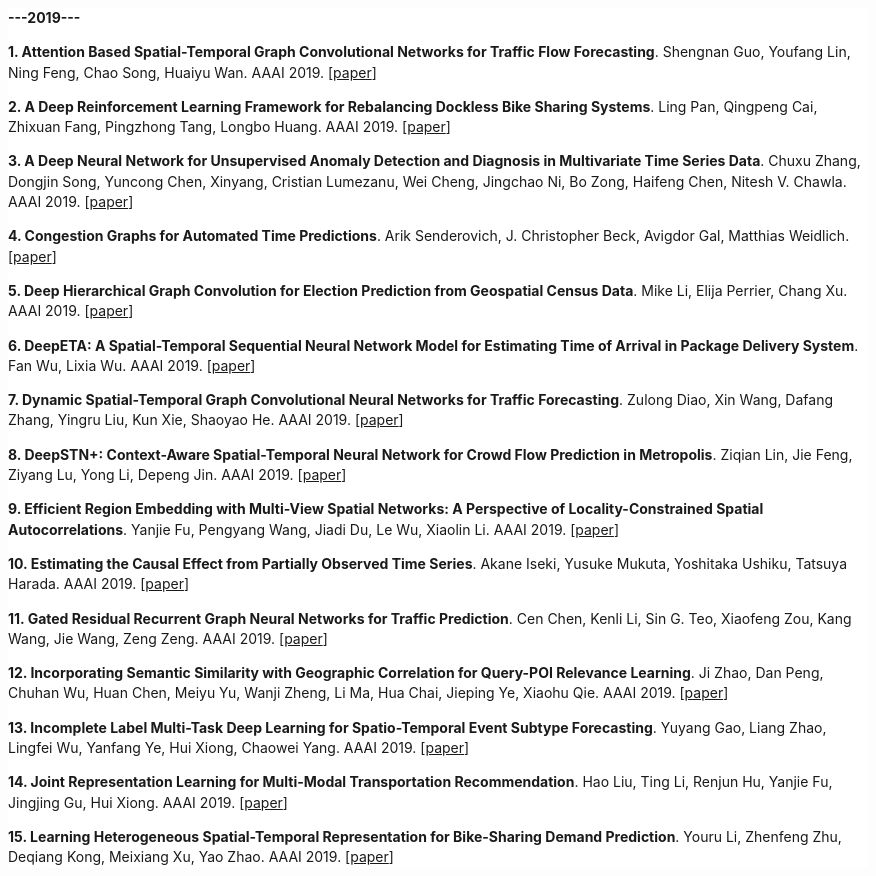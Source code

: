 **---2019---**

**1. Attention Based Spatial-Temporal Graph Convolutional Networks for Traffic Flow Forecasting**. Shengnan Guo, Youfang Lin, Ning Feng, Chao Song, Huaiyu Wan. AAAI 2019. [[paper](https://doi.org/10.1609/aaai.v33i01.3301922)]

**2. A Deep Reinforcement Learning Framework for Rebalancing Dockless Bike Sharing Systems**. Ling Pan, Qingpeng Cai, Zhixuan Fang, Pingzhong Tang, Longbo Huang. AAAI 2019. [[paper](https://doi.org/10.1609/aaai.v33i01.33011393)]

**3. A Deep Neural Network for Unsupervised Anomaly Detection and Diagnosis in Multivariate Time Series Data**. Chuxu Zhang, Dongjin Song, Yuncong Chen, Xinyang, Cristian Lumezanu, Wei Cheng, Jingchao Ni, Bo Zong, Haifeng Chen, Nitesh V. Chawla. AAAI 2019. [[paper](https://doi.org/10.1609/aaai.v33i01.33011409)]

**4. Congestion Graphs for Automated Time Predictions**. Arik Senderovich, J. Christopher Beck, Avigdor Gal, Matthias Weidlich. [[paper](https://doi.org/10.1609/aaai.v33i01.33014854)]

**5. Deep Hierarchical Graph Convolution for Election Prediction from Geospatial Census Data**. Mike Li, Elija Perrier, Chang Xu. AAAI 2019. [[paper](https://doi.org/10.1609/aaai.v33i01.3301647)]

**6. DeepETA: A Spatial-Temporal Sequential Neural Network Model for Estimating Time of Arrival in Package Delivery System**. Fan Wu, Lixia Wu. AAAI 2019. [[paper](https://doi.org/10.1609/aaai.v33i01.3301774)]

**7. Dynamic Spatial-Temporal Graph Convolutional Neural Networks for Traffic Forecasting**. Zulong Diao, Xin Wang, Dafang Zhang, Yingru Liu, Kun Xie, Shaoyao He. AAAI 2019. [[paper](https://doi.org/10.1609/aaai.v33i01.3301890)]

**8. DeepSTN+: Context-Aware Spatial-Temporal Neural Network for Crowd Flow Prediction in Metropolis**. Ziqian Lin, Jie Feng, Ziyang Lu, Yong Li, Depeng Jin. AAAI 2019. [[paper](https://doi.org/10.1609/aaai.v33i01.33011020)]

**9. Efficient Region Embedding with Multi-View Spatial Networks: A Perspective of Locality-Constrained Spatial Autocorrelations**. Yanjie Fu, Pengyang Wang, Jiadi Du, Le Wu, Xiaolin Li. AAAI 2019. [[paper](https://doi.org/10.1609/aaai.v33i01.3301906)]

**10. Estimating the Causal Effect from Partially Observed Time Series**. Akane Iseki, Yusuke Mukuta, Yoshitaka Ushiku, Tatsuya Harada. AAAI 2019. [[paper](https://doi.org/10.1609/aaai.v33i01.33013919)]

**11. Gated Residual Recurrent Graph Neural Networks for Traffic Prediction**. 
Cen Chen, Kenli Li, Sin G. Teo, Xiaofeng Zou, Kang Wang, Jie Wang, Zeng Zeng. AAAI 2019. [[paper](https://doi.org/10.1609/aaai.v33i01.3301485)]

**12. Incorporating Semantic Similarity with Geographic Correlation for Query-POI Relevance Learning**. Ji Zhao, Dan Peng, Chuhan Wu, Huan Chen, Meiyu Yu, Wanji Zheng, Li Ma, Hua Chai, Jieping Ye, Xiaohu Qie. AAAI 2019. [[paper](https://doi.org/10.1609/aaai.v33i01.33011270)]

**13. Incomplete Label Multi-Task Deep Learning for Spatio-Temporal Event Subtype Forecasting**. Yuyang Gao, Liang Zhao, Lingfei Wu, Yanfang Ye, Hui Xiong, Chaowei Yang. AAAI 2019. [[paper](https://doi.org/10.1609/aaai.v33i01.33013638)]

**14. Joint Representation Learning for Multi-Modal Transportation Recommendation**. Hao Liu, Ting Li, Renjun Hu, Yanjie Fu, Jingjing Gu, Hui Xiong. AAAI 2019. [[paper](https://doi.org/10.1609/aaai.v33i01.33011036)]

**15. Learning Heterogeneous Spatial-Temporal Representation for Bike-Sharing Demand Prediction**. Youru Li, Zhenfeng Zhu, Deqiang Kong, Meixiang Xu, Yao Zhao. AAAI 2019. [[paper](https://doi.org/10.1609/aaai.v33i01.33011004)]
